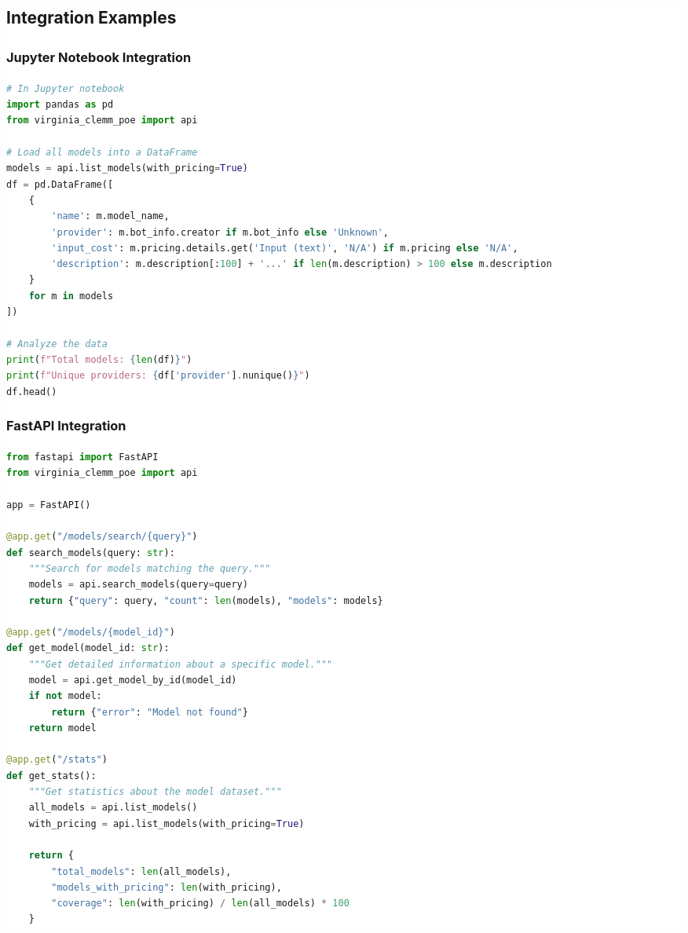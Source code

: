 ## Integration Examples

### Jupyter Notebook Integration

```python
# In Jupyter notebook
import pandas as pd
from virginia_clemm_poe import api

# Load all models into a DataFrame
models = api.list_models(with_pricing=True)
df = pd.DataFrame([
    {
        'name': m.model_name,
        'provider': m.bot_info.creator if m.bot_info else 'Unknown',
        'input_cost': m.pricing.details.get('Input (text)', 'N/A') if m.pricing else 'N/A',
        'description': m.description[:100] + '...' if len(m.description) > 100 else m.description
    }
    for m in models
])

# Analyze the data
print(f"Total models: {len(df)}")
print(f"Unique providers: {df['provider'].nunique()}")
df.head()
```

### FastAPI Integration

```python
from fastapi import FastAPI
from virginia_clemm_poe import api

app = FastAPI()

@app.get("/models/search/{query}")
def search_models(query: str):
    """Search for models matching the query."""
    models = api.search_models(query=query)
    return {"query": query, "count": len(models), "models": models}

@app.get("/models/{model_id}")
def get_model(model_id: str):
    """Get detailed information about a specific model."""
    model = api.get_model_by_id(model_id)
    if not model:
        return {"error": "Model not found"}
    return model

@app.get("/stats")
def get_stats():
    """Get statistics about the model dataset."""
    all_models = api.list_models()
    with_pricing = api.list_models(with_pricing=True)
    
    return {
        "total_models": len(all_models),
        "models_with_pricing": len(with_pricing),
        "coverage": len(with_pricing) / len(all_models) * 100
    }
```
